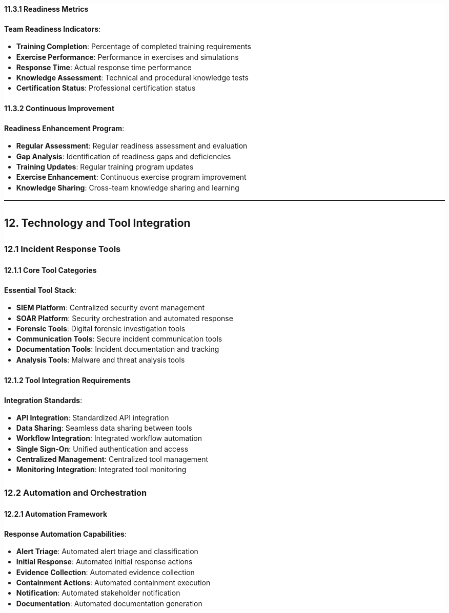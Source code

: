 #### **11.3.1 Readiness Metrics**
**Team Readiness Indicators**:
- **Training Completion**: Percentage of completed training requirements
- **Exercise Performance**: Performance in exercises and simulations
- **Response Time**: Actual response time performance
- **Knowledge Assessment**: Technical and procedural knowledge tests
- **Certification Status**: Professional certification status

#### **11.3.2 Continuous Improvement**
**Readiness Enhancement Program**:
- **Regular Assessment**: Regular readiness assessment and evaluation
- **Gap Analysis**: Identification of readiness gaps and deficiencies
- **Training Updates**: Regular training program updates
- **Exercise Enhancement**: Continuous exercise program improvement
- **Knowledge Sharing**: Cross-team knowledge sharing and learning

---

## **12. Technology and Tool Integration**

### **12.1 Incident Response Tools**

#### **12.1.1 Core Tool Categories**
**Essential Tool Stack**:
- **SIEM Platform**: Centralized security event management
- **SOAR Platform**: Security orchestration and automated response
- **Forensic Tools**: Digital forensic investigation tools
- **Communication Tools**: Secure incident communication tools
- **Documentation Tools**: Incident documentation and tracking
- **Analysis Tools**: Malware and threat analysis tools

#### **12.1.2 Tool Integration Requirements**
**Integration Standards**:
- **API Integration**: Standardized API integration
- **Data Sharing**: Seamless data sharing between tools
- **Workflow Integration**: Integrated workflow automation
- **Single Sign-On**: Unified authentication and access
- **Centralized Management**: Centralized tool management
- **Monitoring Integration**: Integrated tool monitoring

### **12.2 Automation and Orchestration**

#### **12.2.1 Automation Framework**
**Response Automation Capabilities**:
- **Alert Triage**: Automated alert triage and classification
- **Initial Response**: Automated initial response actions
- **Evidence Collection**: Automated evidence collection
- **Containment Actions**: Automated containment execution
- **Notification**: Automated stakeholder notification
- **Documentation**: Automated documentation generation
